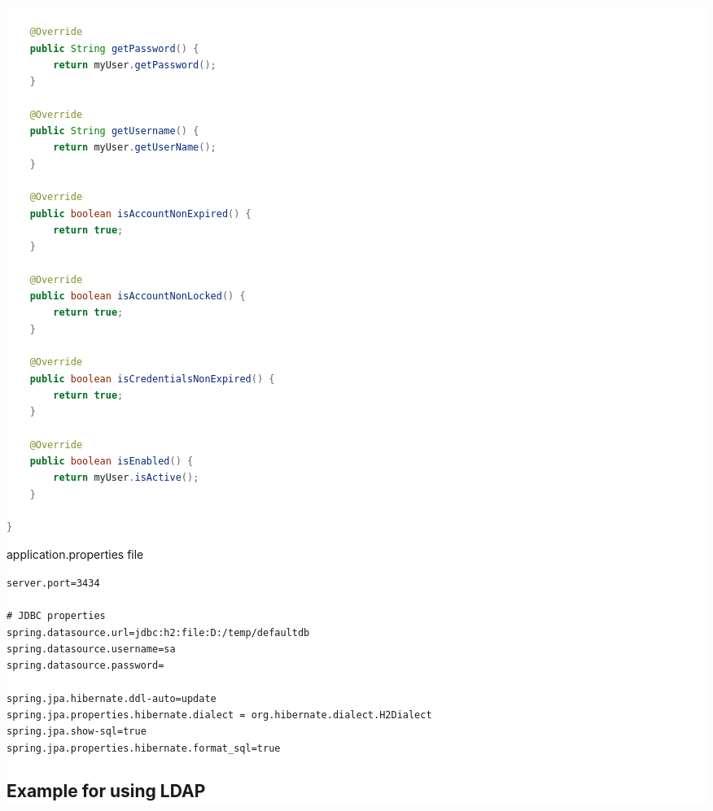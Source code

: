 ```java

	@Override
	public String getPassword() {
		return myUser.getPassword();
	}

	@Override
	public String getUsername() {
		return myUser.getUserName();
	}

	@Override
	public boolean isAccountNonExpired() {
		return true;
	}

	@Override
	public boolean isAccountNonLocked() {
		return true;
	}

	@Override
	public boolean isCredentialsNonExpired() {
		return true;
	}

	@Override
	public boolean isEnabled() {
		return myUser.isActive();
	}

}
```

application.properties file
```properties
server.port=3434

# JDBC properties
spring.datasource.url=jdbc:h2:file:D:/temp/defaultdb
spring.datasource.username=sa
spring.datasource.password=

spring.jpa.hibernate.ddl-auto=update
spring.jpa.properties.hibernate.dialect = org.hibernate.dialect.H2Dialect
spring.jpa.show-sql=true
spring.jpa.properties.hibernate.format_sql=true
```

## Example for using LDAP
